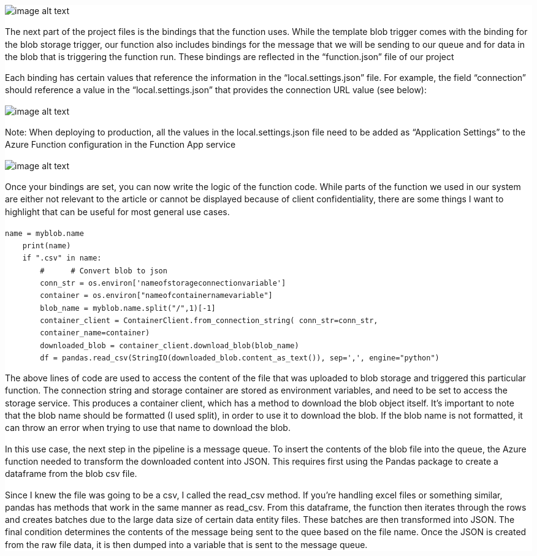 ![image alt text](/DII-VVIV.png)

The next part of the project files is the bindings that the function uses. While the template blob trigger comes with the binding for the blob storage trigger, our function also includes bindings for the message that we will be sending to our queue and for data in the blob that is triggering the function run. These bindings are reflected in the “function.json” file of our project

Each binding has certain values that reference the information in the “local.settings.json” file. For example, the field “connection” should reference a value in the “local.settings.json” that provides the connection URL value (see below):

![image alt text](/DII-VVV.png)

Note: When deploying to production, all the values in the local.settings.json file need to be added as “Application Settings” to the Azure Function configuration in the Function App service

![image alt text](/DII-VVVI.png)

Once your bindings are set, you can now write the logic of the function code. While parts of the function we used in our system are either not relevant to the article or cannot be displayed because of client confidentiality, there are some things I want to highlight that can be useful for most general use cases.

    name = myblob.name
        print(name)
        if ".csv" in name:
            #      # Convert blob to json
            conn_str = os.environ['nameofstorageconnectionvariable']
            container = os.environ["nameofcontainernamevariable"]
            blob_name = myblob.name.split("/",1)[-1]
            container_client = ContainerClient.from_connection_string( conn_str=conn_str, 
            container_name=container)
            downloaded_blob = container_client.download_blob(blob_name)
            df = pandas.read_csv(StringIO(downloaded_blob.content_as_text()), sep=',', engine="python")





The above lines of code are used to access the content of the file that was uploaded to blob storage and triggered this particular function. The connection string and storage container are stored as environment variables, and need to be set to access the storage service. This produces a container client, which has a method to download the blob object itself. It’s important to note that the blob name should be formatted (I used split), in order to use it to download the blob. If the blob name is not formatted, it can throw an error when trying to use that name to download the blob.

In this use case, the next step in the pipeline is a message queue. To insert the contents of the blob file into the queue, the Azure function needed to transform the downloaded content into JSON. This requires first using the Pandas package to create a dataframe from the blob csv file.

Since I knew the file was going to be a csv, I called the read_csv method. If you’re handling excel files or something similar, pandas has methods that work in the same manner as read_csv. From this dataframe, the function then iterates through the rows and creates batches due to the large data size of certain data entity files. These batches are then transformed into JSON. The final condition determines the contents of the message being sent to the quee based on the file name. Once the JSON is created from the raw file data, it is then dumped into a variable that is sent to the message queue.

